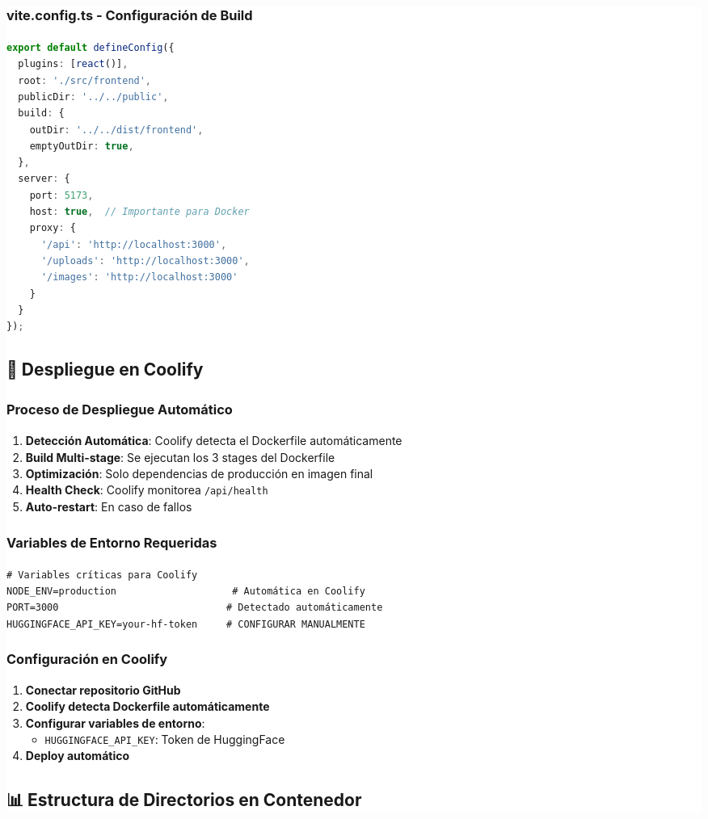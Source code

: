 ### vite.config.ts - Configuración de Build

```typescript
export default defineConfig({
  plugins: [react()],
  root: './src/frontend',
  publicDir: '../../public',
  build: {
    outDir: '../../dist/frontend',
    emptyOutDir: true,
  },
  server: {
    port: 5173,
    host: true,  // Importante para Docker
    proxy: {
      '/api': 'http://localhost:3000',
      '/uploads': 'http://localhost:3000',
      '/images': 'http://localhost:3000'
    }
  }
});
```

## 🚀 Despliegue en Coolify

### Proceso de Despliegue Automático

1. **Detección Automática**: Coolify detecta el Dockerfile automáticamente
2. **Build Multi-stage**: Se ejecutan los 3 stages del Dockerfile
3. **Optimización**: Solo dependencias de producción en imagen final
4. **Health Check**: Coolify monitorea `/api/health`
5. **Auto-restart**: En caso de fallos

### Variables de Entorno Requeridas

```env
# Variables críticas para Coolify
NODE_ENV=production                    # Automática en Coolify
PORT=3000                             # Detectado automáticamente
HUGGINGFACE_API_KEY=your-hf-token     # CONFIGURAR MANUALMENTE
```

### Configuración en Coolify

1. **Conectar repositorio GitHub**
2. **Coolify detecta Dockerfile automáticamente**
3. **Configurar variables de entorno**:
   - `HUGGINGFACE_API_KEY`: Token de HuggingFace
4. **Deploy automático**

## 📊 Estructura de Directorios en Contenedor

